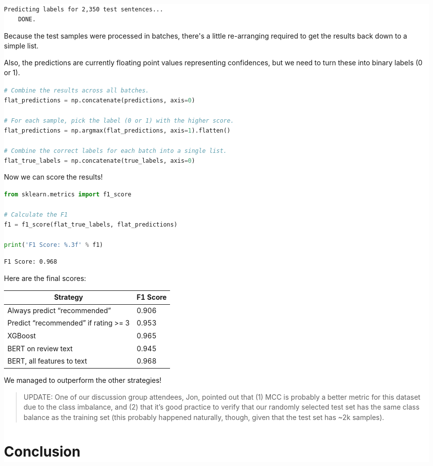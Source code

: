     Predicting labels for 2,350 test sentences...
        DONE.


Because the test samples were processed in batches, there's a little re-arranging required to get the results back down to a simple list.

Also, the predictions are currently floating point values representing confidences, but we need to turn these into binary labels (0 or 1). 


```python
# Combine the results across all batches. 
flat_predictions = np.concatenate(predictions, axis=0)

# For each sample, pick the label (0 or 1) with the higher score.
flat_predictions = np.argmax(flat_predictions, axis=1).flatten()

# Combine the correct labels for each batch into a single list.
flat_true_labels = np.concatenate(true_labels, axis=0)
```

Now we can score the results!


```python
from sklearn.metrics import f1_score

# Calculate the F1
f1 = f1_score(flat_true_labels, flat_predictions)

print('F1 Score: %.3f' % f1)
```

    F1 Score: 0.968


Here are the final scores:

| Strategy                             | F1 Score |
|--------------------------------------|----------|
| Always predict “recommended”         | 0.906    |
| Predict “recommended” if rating >= 3 | 0.953    |
| XGBoost                              | 0.965    |
| BERT on review text                  | 0.945    |
| BERT, all features to text           | 0.968    |

We managed to outperform the other strategies! 

> UPDATE: One of our discussion group attendees, Jon, pointed out that (1) MCC is probably a better metric for this dataset due to the class imbalance, and (2) that it’s good practice to verify that our randomly selected test set has the same class balance as the training set (this probably happened naturally, though, given that the test set has ~2k samples).

# Conclusion
